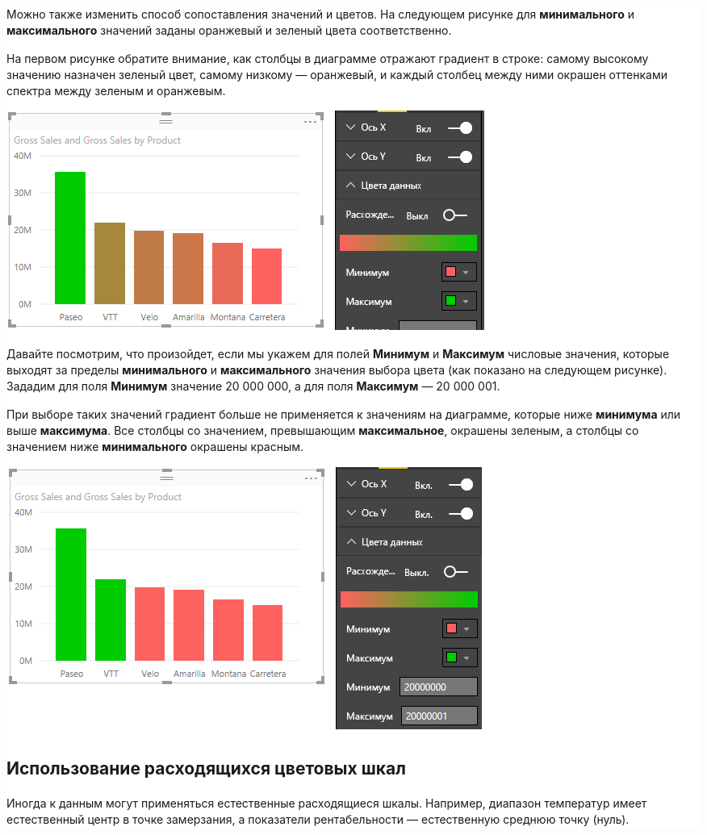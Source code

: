 Можно также изменить способ сопоставления значений и цветов. На следующем рисунке для **минимального** и **максимального** значений заданы оранжевый и зеленый цвета соответственно.

На первом рисунке обратите внимание, как столбцы в диаграмме отражают градиент в строке: самому высокому значению назначен зеленый цвет, самому низкому — оранжевый, и каждый столбец между ними окрашен оттенками спектра между зеленым и оранжевым.

![](media/service-tips-and-tricks-for-color-formatting/tipstrickscolor_12.png)

Давайте посмотрим, что произойдет, если мы укажем для полей **Минимум** и **Максимум** числовые значения, которые выходят за пределы **минимального** и **максимального** значения выбора цвета (как показано на следующем рисунке). Зададим для поля **Минимум** значение 20 000 000, а для поля **Максимум** — 20 000 001.

При выборе таких значений градиент больше не применяется к значениям на диаграмме, которые ниже **минимума** или выше **максимума**. Все столбцы со значением, превышающим **максимальное**, окрашены зеленым, а столбцы со значением ниже **минимального** окрашены красным.

![](media/service-tips-and-tricks-for-color-formatting/tipstrickscolor_13.png)

## <a name="use-diverging-color-scales"></a>Использование расходящихся цветовых шкал
Иногда к данным могут применяться естественные расходящиеся шкалы. Например, диапазон температур имеет естественный центр в точке замерзания, а показатели рентабельности — естественную среднюю точку (нуль).
